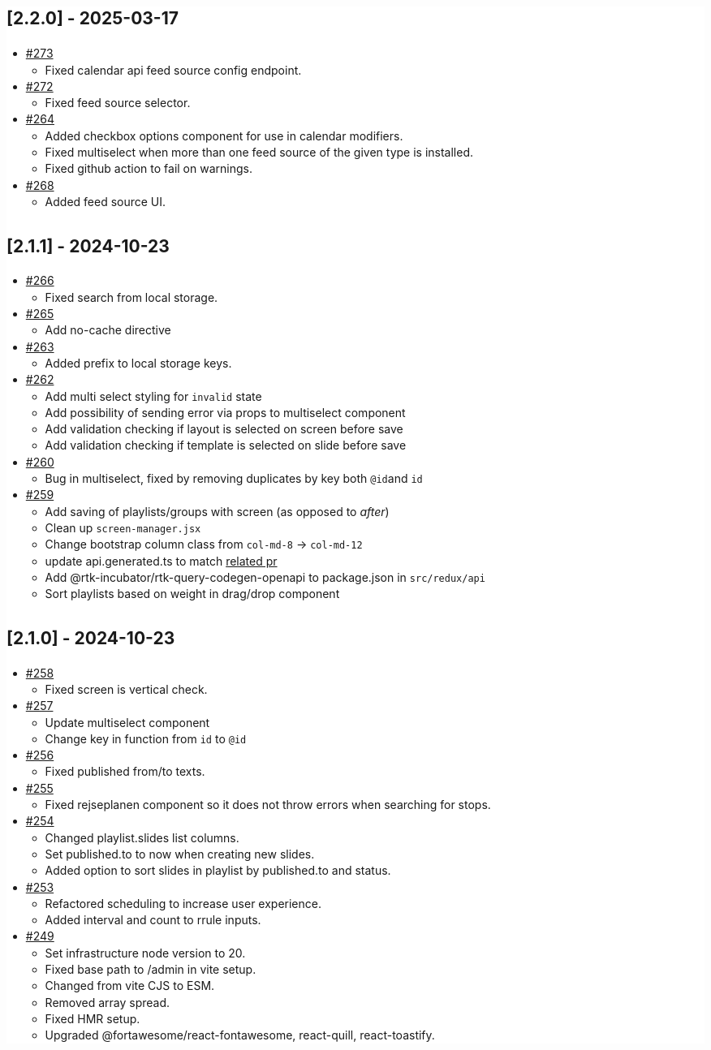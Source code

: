 ## [2.2.0] - 2025-03-17

- [#273](https://github.com/os2display/display-admin-client/pull/273)
  - Fixed calendar api feed source config endpoint.
- [#272](https://github.com/os2display/display-admin-client/pull/272)
  - Fixed feed source selector.
- [#264](https://github.com/os2display/display-admin-client/pull/264)
  - Added checkbox options component for use in calendar modifiers.
  - Fixed multiselect when more than one feed source of the given type is installed.
  - Fixed github action to fail on warnings.
- [#268](https://github.com/os2display/display-admin-client/pull/268)
  - Added feed source UI.

## [2.1.1] - 2024-10-23

- [#266](https://github.com/os2display/display-admin-client/pull/266)
  - Fixed search from local storage.
- [#265](https://github.com/os2display/display-admin-client/pull/265)
  - Add no-cache directive
- [#263](https://github.com/os2display/display-admin-client/pull/263)
  - Added prefix to local storage keys.
- [#262](https://github.com/os2display/display-admin-client/pull/262)
  - Add multi select styling for `invalid` state 
  - Add possibility of sending error via props to multiselect component
  - Add validation checking if layout is selected on screen before save
  - Add validation checking if template is selected on slide before save
- [#260](https://github.com/os2display/display-admin-client/pull/260)
  - Bug in multiselect, fixed by removing duplicates by key both `@id`and `id` 
- [#259](https://github.com/os2display/display-admin-client/pull/259)
  - Add saving of playlists/groups with screen (as opposed to _after_)
  - Clean up `screen-manager.jsx`
  - Change bootstrap column class from `col-md-8` -> `col-md-12` 
  - update api.generated.ts to match [related pr](https://github.com/os2display/display-api-service/pull/213)
  - Add @rtk-incubator/rtk-query-codegen-openapi to package.json in `src/redux/api`
  - Sort playlists based on weight in drag/drop component

## [2.1.0] - 2024-10-23

- [#258](https://github.com/os2display/display-admin-client/pull/258)
  - Fixed screen is vertical check.
- [#257](https://github.com/os2display/display-admin-client/pull/257)
  - Update multiselect component
  - Change key in function from `id` to `@id`
- [#256](https://github.com/os2display/display-admin-client/pull/256)
  - Fixed published from/to texts.
- [#255](https://github.com/os2display/display-admin-client/pull/255)
  - Fixed rejseplanen component so it does not throw errors when searching for stops.
- [#254](https://github.com/os2display/display-admin-client/pull/254)
  - Changed playlist.slides list columns.
  - Set published.to to now when creating new slides.
  - Added option to sort slides in playlist by published.to and status.
- [#253](https://github.com/os2display/display-admin-client/pull/253)
  - Refactored scheduling to increase user experience.
  - Added interval and count to rrule inputs.
- [#249](https://github.com/os2display/display-admin-client/pull/249)
  - Set infrastructure node version to 20.
  - Fixed base path to /admin in vite setup.
  - Changed from vite CJS to ESM.
  - Removed array spread.
  - Fixed HMR setup.
  - Upgraded @fortawesome/react-fontawesome, react-quill, react-toastify.